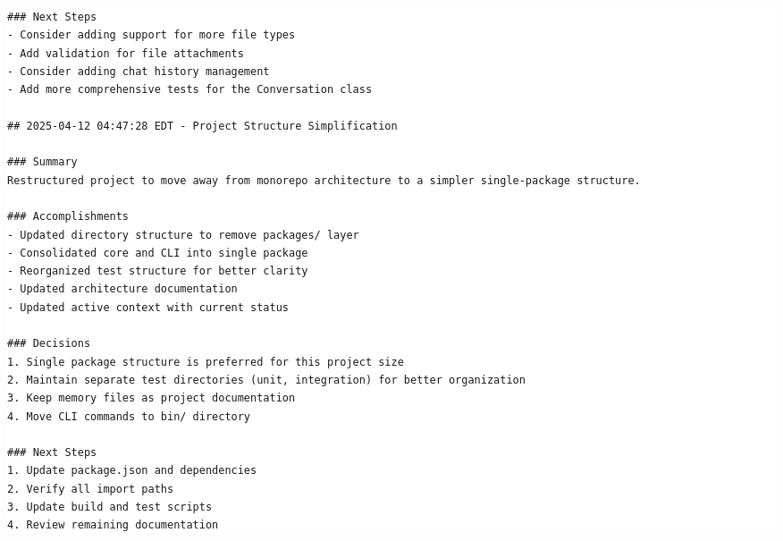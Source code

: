 ```
### Next Steps
- Consider adding support for more file types
- Add validation for file attachments
- Consider adding chat history management
- Add more comprehensive tests for the Conversation class

## 2025-04-12 04:47:28 EDT - Project Structure Simplification

### Summary
Restructured project to move away from monorepo architecture to a simpler single-package structure.

### Accomplishments
- Updated directory structure to remove packages/ layer
- Consolidated core and CLI into single package
- Reorganized test structure for better clarity
- Updated architecture documentation
- Updated active context with current status

### Decisions
1. Single package structure is preferred for this project size
2. Maintain separate test directories (unit, integration) for better organization
3. Keep memory files as project documentation
4. Move CLI commands to bin/ directory

### Next Steps
1. Update package.json and dependencies
2. Verify all import paths
3. Update build and test scripts
4. Review remaining documentation